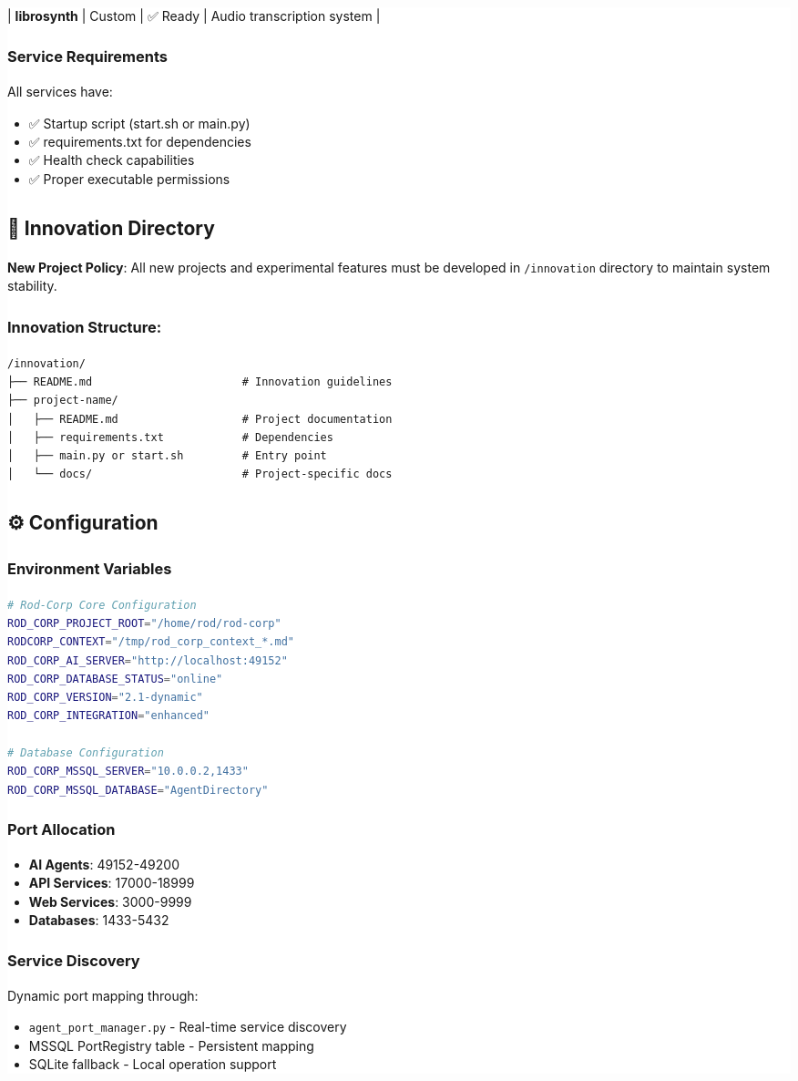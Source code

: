 | **librosynth** | Custom | ✅ Ready | Audio transcription system |

### Service Requirements
All services have:
- ✅ Startup script (start.sh or main.py)
- ✅ requirements.txt for dependencies
- ✅ Health check capabilities
- ✅ Proper executable permissions

## 🎯 Innovation Directory

**New Project Policy**: All new projects and experimental features must be developed in `/innovation` directory to maintain system stability.

### Innovation Structure:
```
/innovation/
├── README.md                       # Innovation guidelines
├── project-name/
│   ├── README.md                   # Project documentation
│   ├── requirements.txt            # Dependencies
│   ├── main.py or start.sh         # Entry point
│   └── docs/                       # Project-specific docs
```

## ⚙️ Configuration

### Environment Variables
```bash
# Rod-Corp Core Configuration
ROD_CORP_PROJECT_ROOT="/home/rod/rod-corp"
RODCORP_CONTEXT="/tmp/rod_corp_context_*.md"
ROD_CORP_AI_SERVER="http://localhost:49152"
ROD_CORP_DATABASE_STATUS="online"
ROD_CORP_VERSION="2.1-dynamic"
ROD_CORP_INTEGRATION="enhanced"

# Database Configuration
ROD_CORP_MSSQL_SERVER="10.0.0.2,1433"
ROD_CORP_MSSQL_DATABASE="AgentDirectory"
```

### Port Allocation
- **AI Agents**: 49152-49200
- **API Services**: 17000-18999
- **Web Services**: 3000-9999
- **Databases**: 1433-5432

### Service Discovery
Dynamic port mapping through:
- `agent_port_manager.py` - Real-time service discovery
- MSSQL PortRegistry table - Persistent mapping
- SQLite fallback - Local operation support
